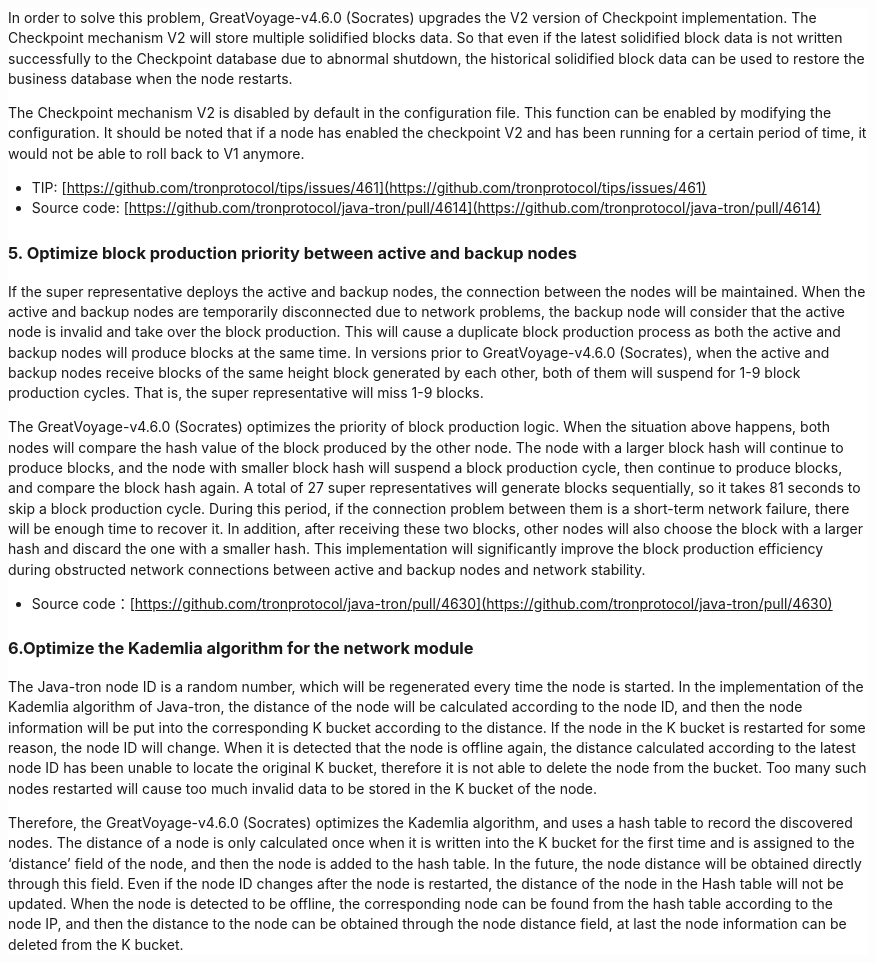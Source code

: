 In order to solve this problem, GreatVoyage-v4.6.0 (Socrates) upgrades the V2 version of Checkpoint implementation. The Checkpoint mechanism V2 will store multiple solidified blocks data. So that even if the latest solidified block data is not written successfully to the Checkpoint database due to abnormal shutdown, the historical solidified block data can be used to restore the business database when the node restarts.

The  Checkpoint mechanism V2 is disabled by default in the configuration file. This function can be enabled by modifying the configuration. It should be noted that if a node has enabled the checkpoint V2 and has been running for a certain period of time, it would not be able to roll back to V1 anymore.

* TIP: [https://github.com/tronprotocol/tips/issues/461](https://github.com/tronprotocol/tips/issues/461) 
* Source code:  [https://github.com/tronprotocol/java-tron/pull/4614](https://github.com/tronprotocol/java-tron/pull/4614)  
### 5. Optimize block production priority between active and backup nodes 

If the super representative deploys the active and backup nodes, the connection between the nodes will be maintained. When the active and backup nodes are temporarily disconnected due to network problems, the backup node will consider that the active node is invalid and take over the block production. This will cause a duplicate block production process as both the active and backup nodes will produce blocks at the same time. In versions prior to GreatVoyage-v4.6.0 (Socrates), when the active and backup nodes receive blocks of the same height block generated by each other, both of them will suspend for 1-9 block production cycles. That is, the super representative will miss 1-9 blocks.

The GreatVoyage-v4.6.0 (Socrates) optimizes the priority of block production logic. When the situation above happens, both nodes will compare the hash value of the block produced by the other node. The node with a larger block hash will continue to produce blocks, and the node with smaller block hash will suspend a block production cycle, then continue to produce blocks, and compare the block hash again. A total of 27 super representatives will generate blocks sequentially, so it takes 81 seconds to skip a block production cycle. During this period, if the connection problem between them is a short-term network failure, there will be enough time to recover it. In addition, after receiving these two blocks, other nodes will also choose the block with a larger hash and discard the one with a smaller hash. This implementation will significantly improve the block production efficiency during obstructed network connections between active and backup nodes and network stability.


* Source code：[https://github.com/tronprotocol/java-tron/pull/4630](https://github.com/tronprotocol/java-tron/pull/4630) 


### 6.Optimize the Kademlia algorithm for the network module
The Java-tron node ID is a random number, which will be regenerated every time the node is started. In the implementation of the Kademlia algorithm of Java-tron, the distance of the node will be calculated according to the node ID, and then the node information will be put into the corresponding K bucket according to the distance. If the node in the K bucket is restarted for some reason, the node ID will change. When it is detected that the node is offline again, the distance calculated according to the latest node ID has been unable to locate the original K bucket, therefore it is not able to delete the node from the bucket. Too many such nodes restarted will cause too much invalid data to be stored in the K bucket of the node.

Therefore, the GreatVoyage-v4.6.0 (Socrates) optimizes the Kademlia algorithm, and uses a hash table to record the discovered nodes. The distance of a node is only calculated once when it is written into the K bucket for the first time and is assigned to the ‘distance’ field of the node, and then the node is added to the hash table. In the future, the node distance will be obtained directly through this field. Even if the node ID changes after the node is restarted, the distance of the node in the Hash table will not be updated. When the node is detected to be offline, the corresponding node can be found from the hash table according to the node IP, and then the distance to the node can be obtained through the node distance field, at last the node information can be deleted from the K bucket.
